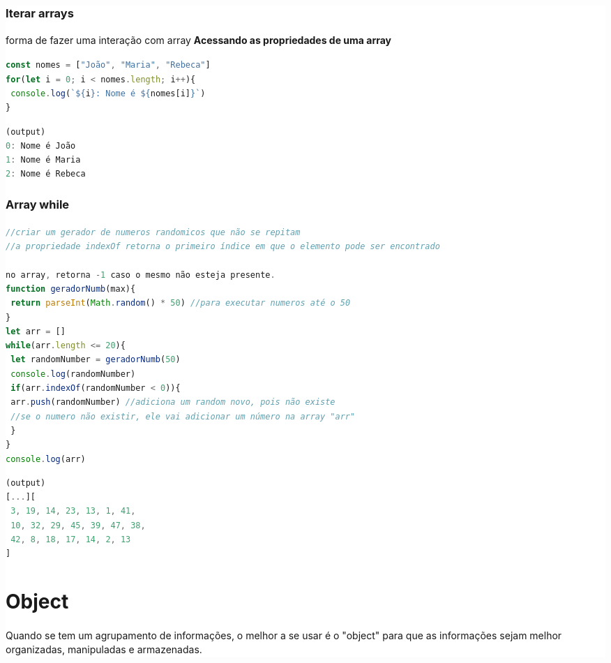 ### Iterar arrays
forma de fazer uma interação com array
**Acessando as propriedades de uma array**

```js
const nomes = ["João", "Maria", "Rebeca"]
for(let i = 0; i < nomes.length; i++){
 console.log(`${i}: Nome é ${nomes[i]}`)
}

```
```js
(output)
0: Nome é João
1: Nome é Maria
2: Nome é Rebeca
```

### Array while

```js
//criar um gerador de numeros randomicos que não se repitam
//a propriedade indexOf retorna o primeiro índice em que o elemento pode ser encontrado

no array, retorna -1 caso o mesmo não esteja presente.
function geradorNumb(max){
 return parseInt(Math.random() * 50) //para executar numeros até o 50
}
let arr = []
while(arr.length <= 20){
 let randomNumber = geradorNumb(50)
 console.log(randomNumber)
 if(arr.indexOf(randomNumber < 0)){
 arr.push(randomNumber) //adiciona um random novo, pois não existe
 //se o numero não existir, ele vai adicionar um número na array "arr"
 }
}
console.log(arr)

```
```js
(output)
[...][
 3, 19, 14, 23, 13, 1, 41,
 10, 32, 29, 45, 39, 47, 38,
 42, 8, 18, 17, 14, 2, 13
]
```
# Object

Quando se tem um agrupamento de informações, o melhor a se usar é o "object"
para que as informações sejam melhor organizadas, manipuladas e armazenadas.
